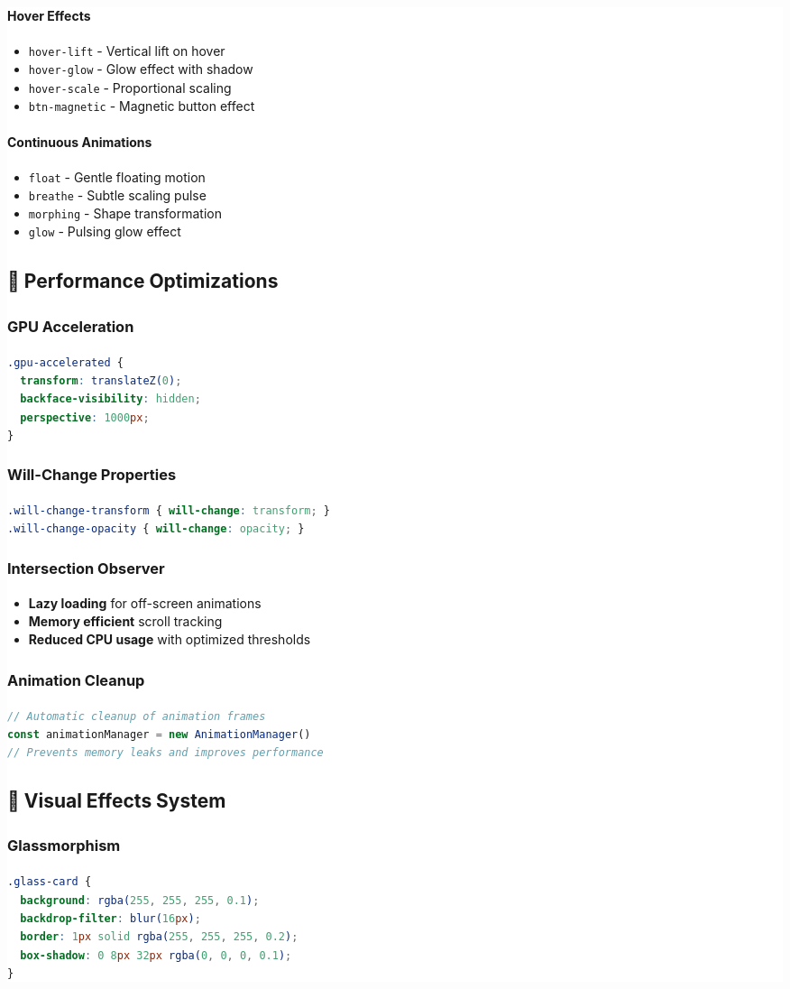 #### **Hover Effects**
- `hover-lift` - Vertical lift on hover
- `hover-glow` - Glow effect with shadow
- `hover-scale` - Proportional scaling
- `btn-magnetic` - Magnetic button effect

#### **Continuous Animations**
- `float` - Gentle floating motion
- `breathe` - Subtle scaling pulse
- `morphing` - Shape transformation
- `glow` - Pulsing glow effect

## 🎯 **Performance Optimizations**

### **GPU Acceleration**
```css
.gpu-accelerated {
  transform: translateZ(0);
  backface-visibility: hidden;
  perspective: 1000px;
}
```

### **Will-Change Properties**
```css
.will-change-transform { will-change: transform; }
.will-change-opacity { will-change: opacity; }
```

### **Intersection Observer**
- **Lazy loading** for off-screen animations
- **Memory efficient** scroll tracking
- **Reduced CPU usage** with optimized thresholds

### **Animation Cleanup**
```typescript
// Automatic cleanup of animation frames
const animationManager = new AnimationManager()
// Prevents memory leaks and improves performance
```

## 🎨 **Visual Effects System**

### **Glassmorphism**
```css
.glass-card {
  background: rgba(255, 255, 255, 0.1);
  backdrop-filter: blur(16px);
  border: 1px solid rgba(255, 255, 255, 0.2);
  box-shadow: 0 8px 32px rgba(0, 0, 0, 0.1);
}
```
